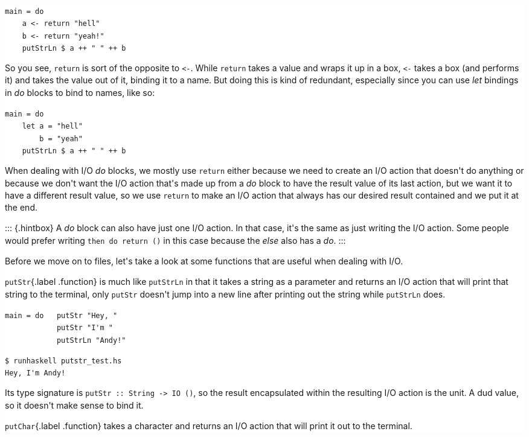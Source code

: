 ```{.haskell:hs}
main = do
    a <- return "hell"
    b <- return "yeah!"
    putStrLn $ a ++ " " ++ b
```

So you see, `return` is sort of the opposite to `<-`.
While `return` takes a value and wraps it up in a box, `<-` takes a box (and performs it) and takes the value out of it, binding it to a name.
But doing this is kind of redundant, especially since you can use *let* bindings in *do* blocks to bind to names, like so:

```{.haskell:hs}
main = do
    let a = "hell"
        b = "yeah"
    putStrLn $ a ++ " " ++ b
```

When dealing with I/O *do* blocks, we mostly use `return` either because we need to create an I/O action that doesn't do anything or because we don't want the I/O action that's made up from a *do* block to have the result value of its last action, but we want it to have a different result value, so we use `return` to make an I/O action that always has our desired result contained and we put it at the end.

::: {.hintbox}
A *do* block can also have just one I/O action.
In that case, it's the same as just writing the I/O action.
Some people would prefer writing `then do return ()` in this case because the *else* also has a *do*.
:::

Before we move on to files, let's take a look at some functions that are useful when dealing with I/O.

`putStr`{.label .function} is much like `putStrLn` in that it takes a string as a parameter and returns an I/O action that will print that string to the terminal, only `putStr` doesn't jump into a new line after printing out the string while `putStrLn` does.

```{.haskell:hs}
main = do   putStr "Hey, "
            putStr "I'm "
            putStrLn "Andy!"
```

```{.plain}
$ runhaskell putstr_test.hs
Hey, I'm Andy!
```

Its type signature is `putStr :: String -> IO ()`, so the result encapsulated within the resulting I/O action is the unit.
A dud value, so it doesn't make sense to bind it.

`putChar`{.label .function} takes a character and returns an I/O action that will print it out to the terminal.

